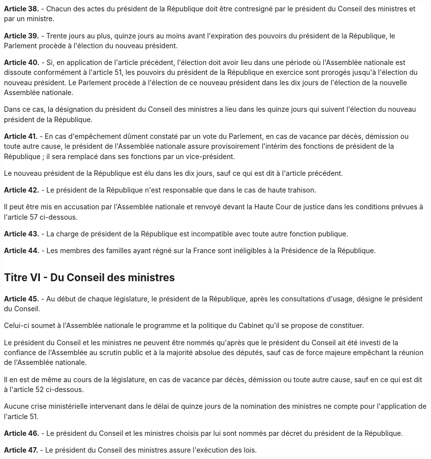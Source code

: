 **Article 38.** - Chacun des actes du président de la République doit être contresigné par le président du Conseil des ministres et par un ministre.

**Article 39.** - Trente jours au plus, quinze jours au moins avant l'expiration des pouvoirs du président de la République, le Parlement procède à l'élection du nouveau président.

**Article 40.** - Si, en application de l'article précédent, l'élection doit avoir lieu dans une période où l'Assemblée nationale est dissoute conformément à l'article 51, les pouvoirs du président de la République en exercice sont prorogés jusqu'à l'élection du nouveau président. Le Parlement procède à l'élection de ce nouveau président dans les dix jours de l'élection de la nouvelle Assemblée nationale.

Dans ce cas, la désignation du président du Conseil des ministres a lieu dans les quinze jours qui suivent l'élection du nouveau président de la République.

**Article 41.** - En cas d'empêchement dûment constaté par un vote du Parlement, en cas de vacance par décès, démission ou toute autre cause, le président de l'Assemblée nationale assure provisoirement l'intérim des fonctions de président de la République ; il sera remplacé dans ses fonctions par un vice-président.

Le nouveau président de la République est élu dans les dix jours, sauf ce qui est dit à l'article précédent.

**Article 42.** - Le président de la République n'est responsable que dans le cas de haute trahison.

Il peut être mis en accusation par l'Assemblée nationale et renvoyé devant la Haute Cour de justice dans les conditions prévues à l'article 57 ci-dessous.

**Article 43.** - La charge de président de la République est incompatible avec toute autre fonction publique.

**Article 44.** - Les membres des familles ayant régné sur la France sont inéligibles à la Présidence de la République.

## Titre VI - Du Conseil des ministres

**Article 45.** - Au début de chaque législature, le président de la République, après les consultations d'usage, désigne le président du Conseil.

Celui-ci soumet à l'Assemblée nationale le programme et la politique du Cabinet qu'il se propose de constituer.

Le président du Conseil et les ministres ne peuvent être nommés qu'après que le président du Conseil ait été investi de la confiance de l'Assemblée au scrutin public et à la majorité absolue des députés, sauf cas de force majeure empêchant la réunion de l'Assemblée nationale.

Il en est de même au cours de la législature, en cas de vacance par décès, démission ou toute autre cause, sauf en ce qui est dit à l'article 52 ci-dessous.

Aucune crise ministérielle intervenant dans le délai de quinze jours de la nomination des ministres ne compte pour l'application de l'article 51.

**Article 46.** - Le président du Conseil et les ministres choisis par lui sont nommés par décret du président de la République.

**Article 47.** - Le président du Conseil des ministres assure l'exécution des lois.
